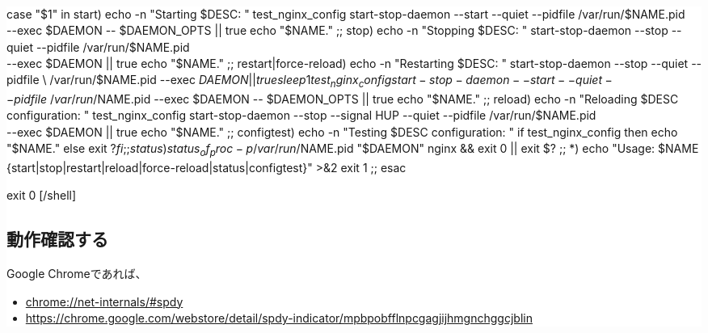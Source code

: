 case "$1" in
  start)
	echo -n "Starting $DESC: "
        test_nginx_config
	start-stop-daemon --start --quiet --pidfile /var/run/$NAME.pid \
		--exec $DAEMON -- $DAEMON_OPTS || true
	echo "$NAME."
	;;
  stop)
	echo -n "Stopping $DESC: "
	start-stop-daemon --stop --quiet --pidfile /var/run/$NAME.pid \
		--exec $DAEMON || true
	echo "$NAME."
	;;
  restart|force-reload)
	echo -n "Restarting $DESC: "
	start-stop-daemon --stop --quiet --pidfile \
		/var/run/$NAME.pid --exec $DAEMON || true
	sleep 1
        test_nginx_config
	start-stop-daemon --start --quiet --pidfile \
		/var/run/$NAME.pid --exec $DAEMON -- $DAEMON_OPTS || true
	echo "$NAME."
	;;
  reload)
        echo -n "Reloading $DESC configuration: "
        test_nginx_config
        start-stop-daemon --stop --signal HUP --quiet --pidfile /var/run/$NAME.pid \
            --exec $DAEMON || true
        echo "$NAME."
        ;;
  configtest)
        echo -n "Testing $DESC configuration: "
        if test_nginx_config
        then
          echo "$NAME."
        else
          exit $?
        fi
        ;;
  status)
	status_of_proc -p /var/run/$NAME.pid "$DAEMON" nginx &amp;&amp; exit 0 || exit $?
	;;
  *)
	echo "Usage: $NAME {start|stop|restart|reload|force-reload|status|configtest}" >&amp;2
	exit 1
	;;
esac

exit 0
[/shell]
</code>
<h2>動作確認する</h2>
Google Chromeであれば、
<ul>
<li><a href="chrome://net-internals/#spdy">chrome://net-internals/#spdy</a></li>
<li><a href="https://chrome.google.com/webstore/detail/spdy-indicator/mpbpobfflnpcgagjijhmgnchggcjblin">https://chrome.google.com/webstore/detail/spdy-indicator/mpbpobfflnpcgagjijhmgnchggcjblin</a></li>
</ul>
